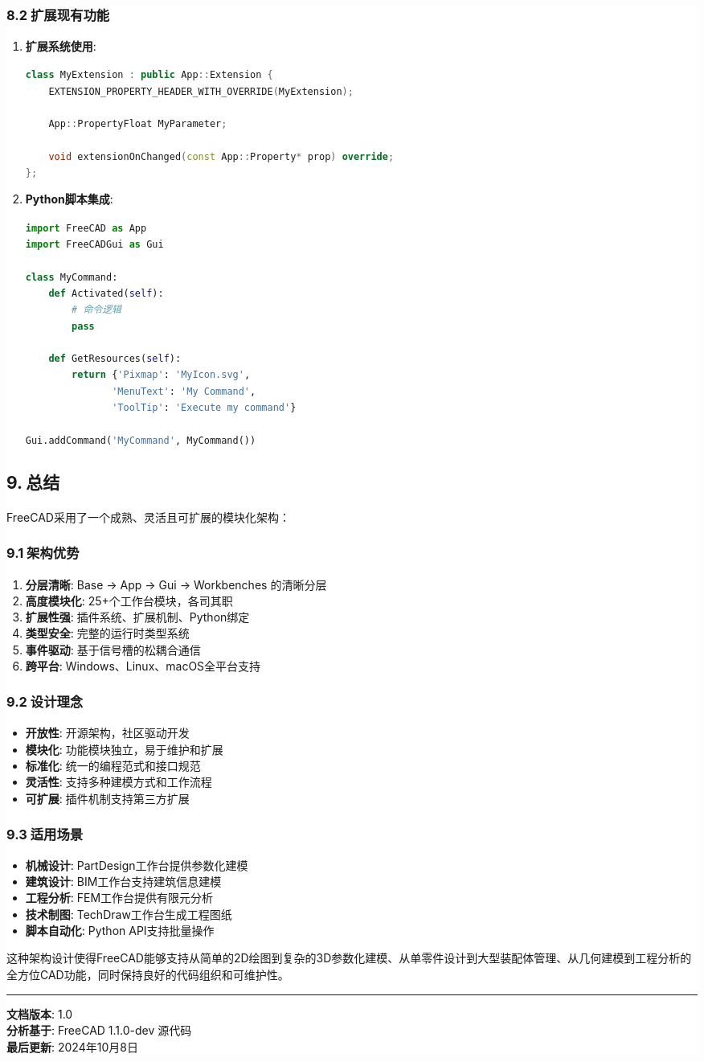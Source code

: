### 8.2 扩展现有功能
1. **扩展系统使用**:
   ```cpp
   class MyExtension : public App::Extension {
       EXTENSION_PROPERTY_HEADER_WITH_OVERRIDE(MyExtension);
       
       App::PropertyFloat MyParameter;
       
       void extensionOnChanged(const App::Property* prop) override;
   };
   ```

2. **Python脚本集成**:
   ```python
   import FreeCAD as App
   import FreeCADGui as Gui
   
   class MyCommand:
       def Activated(self):
           # 命令逻辑
           pass
           
       def GetResources(self):
           return {'Pixmap': 'MyIcon.svg',
                  'MenuText': 'My Command',
                  'ToolTip': 'Execute my command'}
   
   Gui.addCommand('MyCommand', MyCommand())
   ```

## 9. 总结

FreeCAD采用了一个成熟、灵活且可扩展的模块化架构：

### 9.1 架构优势
1. **分层清晰**: Base → App → Gui → Workbenches 的清晰分层
2. **高度模块化**: 25+个工作台模块，各司其职
3. **扩展性强**: 插件系统、扩展机制、Python绑定
4. **类型安全**: 完整的运行时类型系统
5. **事件驱动**: 基于信号槽的松耦合通信
6. **跨平台**: Windows、Linux、macOS全平台支持

### 9.2 设计理念
- **开放性**: 开源架构，社区驱动开发
- **模块化**: 功能模块独立，易于维护和扩展
- **标准化**: 统一的编程范式和接口规范
- **灵活性**: 支持多种建模方式和工作流程
- **可扩展**: 插件机制支持第三方扩展

### 9.3 适用场景
- **机械设计**: PartDesign工作台提供参数化建模
- **建筑设计**: BIM工作台支持建筑信息建模
- **工程分析**: FEM工作台提供有限元分析
- **技术制图**: TechDraw工作台生成工程图纸
- **脚本自动化**: Python API支持批量操作

这种架构设计使得FreeCAD能够支持从简单的2D绘图到复杂的3D参数化建模、从单零件设计到大型装配体管理、从几何建模到工程分析的全方位CAD功能，同时保持良好的代码组织和可维护性。

---

**文档版本**: 1.0  
**分析基于**: FreeCAD 1.1.0-dev 源代码  
**最后更新**: 2024年10月8日
